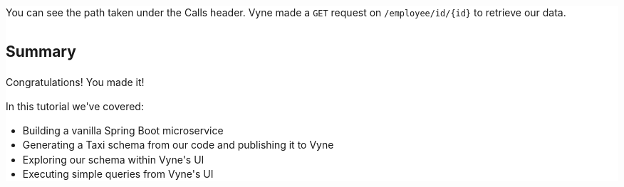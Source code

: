 You can see the path taken under the Calls header. Vyne made a `GET` request on `/employee/id/{id}` to retrieve our data.

## Summary

Congratulations!  You made it!

In this tutorial we've covered:

* Building a vanilla Spring Boot microservice
* Generating a Taxi schema from our code and publishing it to Vyne
* Exploring our schema within Vyne's UI
* Executing simple queries from Vyne's UI



